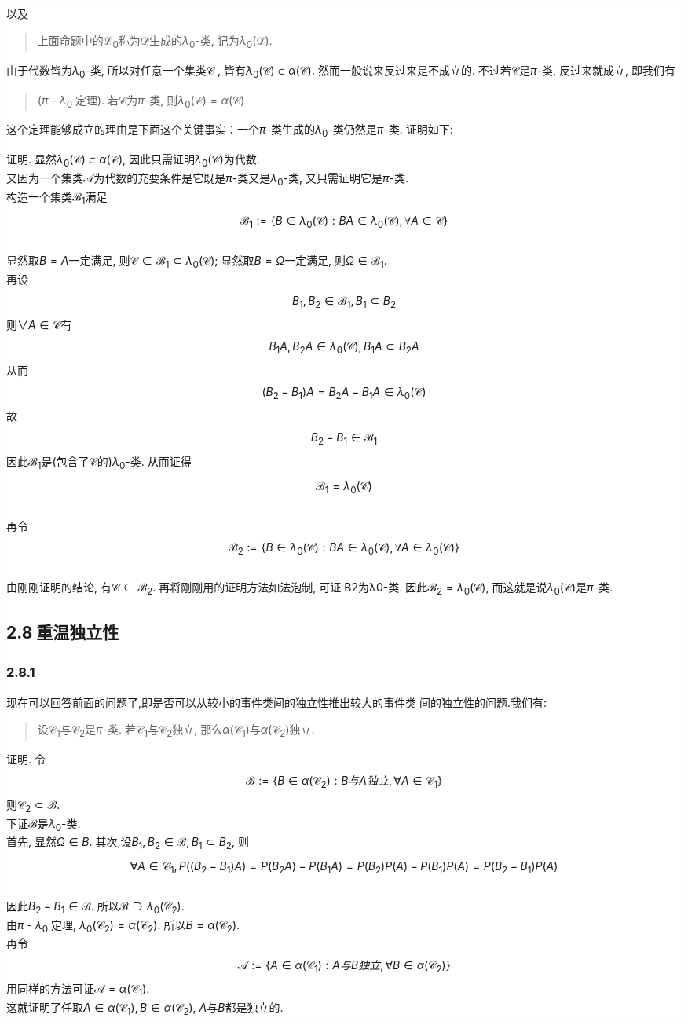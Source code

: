 以及

> 上面命题中的$\mathscr{L}_0$称为$\mathscr{D}$生成的$\lambda_0$-类, 记为$\lambda_0(\mathscr{D})$.  

由于代数皆为$\lambda_0$-类, 所以对任意一个集类$\mathscr{C}$ , 皆有$\lambda_0(\mathscr{C}) \subset \alpha(\mathscr{C})$. 然而一般说来反过来是不成立的. 不过若$\mathscr{C}$是$\pi$-类, 反过来就成立, 即我们有  

> ($\pi$ - $\lambda_0$ 定理). 若$\mathscr{C}$为$\pi$-类, 则$\lambda_0(\mathscr{C}) = \alpha(\mathscr{C})$  

这个定理能够成立的理由是下面这个关键事实：一个$\pi$-类生成的$\lambda_0$-类仍然是$\pi$-类. 证明如下:  

证明. 显然$\lambda_0(\mathscr{C}) \subset \alpha(\mathscr{C})$, 因此只需证明$\lambda_0(\mathscr{C})$为代数.  
又因为一个集类$\mathscr{A}$为代数的充要条件是它既是$\pi$-类又是$\lambda_0$-类, 又只需证明它是$\pi$-类.  
构造一个集类$\mathscr{B}_1$满足
$$ \mathscr{B}_1 := \{B \in \lambda_0(\mathscr{C}) : BA \in \lambda_0(\mathscr{C}), \forall A \in \mathscr{C} \}$$  
显然取$B = A$一定满足, 则$\mathscr{C} \subset \mathscr{B}_1 \subset \lambda_0(\mathscr{C})$;
显然取$B = \Omega$一定满足, 则$\Omega \in \mathscr{B}_1$.  
再设
$$ B_1, B_2 \in \mathscr{B}_1, B_1 \subset B_2$$
则$\forall A \in \mathscr{C}$有
$$ B_1A, B_2A \in \lambda_0(\mathscr{C}), B_1A \subset B_2A $$
从而
$$(B_2 - B_1)A = B_2A - B_1A \in \lambda_0(\mathscr{C})$$
故
$$B_2 - B_1 \in \mathscr{B}_1$$
因此$\mathscr{B}_1$是(包含了$\mathscr{C}$的)$\lambda_0$-类. 从而证得  
$$\mathscr{B}_1 = \lambda_0(\mathscr{C})$$  
再令
$$ \mathscr{B}_2 := \{B \in \lambda_0(\mathscr{C}) : BA \in \lambda_0(\mathscr{C}), \forall A \in  \lambda_0(\mathscr{C}) \}$$  
由刚刚证明的结论, 有$\mathscr{C} \subset \mathscr{B}_2$. 再将刚刚用的证明方法如法泡制, 可证 B2为λ0-类. 因此$\mathscr{B}_2 = \lambda_0(\mathscr{C})$, 而这就是说$\lambda_0(\mathscr{C})$是$\pi$-类.

## 2.8 重温独立性

### 2.8.1

现在可以回答前面的问题了,即是否可以从较小的事件类间的独立性推出较大的事件类
间的独立性的问题.我们有:

> 设$\mathscr{C}_1$与$\mathscr{C}_2$是$\pi$-类. 若$\mathscr{C}_1$与$\mathscr{C}_2$独立, 那么$\alpha(\mathscr{C}_1)$与$\alpha(\mathscr{C}_2)$独立.  

证明. 令 
$$\mathscr{B} := \{ B \in \alpha(\mathscr{C}_2): B与A独立, \forall A \in \mathscr{C}_1\}$$
则$\mathscr{C}_2 \subset \mathscr{B}$.  
下证$\mathscr{B}$是$\lambda_0$-类.  
首先, 显然$\Omega \in B$. 其次,设$B_1,B_2 \in \mathscr{B}, B_1 \subset B_2$, 则
$$ \forall A \in \mathscr{C}_1, P((B_2 - B_1)A) = P(B_2A) - P(B_1A) = P(B_2)P(A) - P(B_1)P(A) = P(B_2 - B_1)P(A)$$  
因此$B_2 - B_1 \in \mathscr{B}$. 所以$\mathscr{B} \supset \lambda_0(\mathscr{C}_2)$.  
由$\pi$ - $\lambda_0$ 定理, $\lambda_0(\mathscr{C}_2) = \alpha(\mathscr{C}_2)$. 所以$B =\alpha(\mathscr{C}_2)$.  
再令
$$\mathscr{A} := \{ A \in \alpha(\mathscr{C}_1): A与B独立, \forall B \in \alpha(\mathscr{C}_2)\}$$
用同样的方法可证$\mathscr{A} = \alpha(\mathscr{C}_1)$.  
这就证明了任取$A \in \alpha(\mathscr{C}_1), B \in \alpha(\mathscr{C}_2)$, $A$与$B$都是独立的.  
